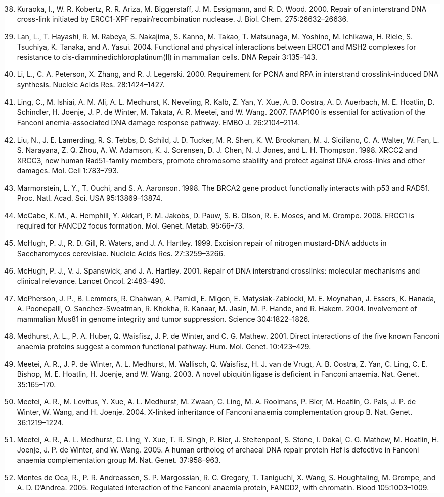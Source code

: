 38. Kuraoka, I., W. R. Kobertz, R. R. Ariza, M. Biggerstaff, J. M. Essigmann, and R. D. Wood. 2000. Repair of an interstrand DNA cross-link initiated by ERCC1-XPF repair/recombination nuclease. J. Biol. Chem. 275:26632–26636.

39. Lan, L., T. Hayashi, R. M. Rabeya, S. Nakajima, S. Kanno, M. Takao, T. Matsunaga, M. Yoshino, M. Ichikawa, H. Riele, S. Tsuchiya, K. Tanaka, and A. Yasui. 2004. Functional and physical interactions between ERCC1 and MSH2 complexes for resistance to cis-diamminedichloroplatinum(II) in mammalian cells. DNA Repair 3:135–143.

40. Li, L., C. A. Peterson, X. Zhang, and R. J. Legerski. 2000. Requirement for PCNA and RPA in interstrand crosslink-induced DNA synthesis. Nucleic Acids Res. 28:1424–1427.

41. Ling, C., M. Ishiai, A. M. Ali, A. L. Medhurst, K. Neveling, R. Kalb, Z. Yan, Y. Xue, A. B. Oostra, A. D. Auerbach, M. E. Hoatlin, D. Schindler, H. Joenje, J. P. de Winter, M. Takata, A. R. Meetei, and W. Wang. 2007. FAAP100 is essential for activation of the Fanconi anemia-associated DNA damage response pathway. EMBO J. 26:2104–2114.

42. Liu, N., J. E. Lamerding, R. S. Tebbs, D. Schild, J. D. Tucker, M. R. Shen, K. W. Brookman, M. J. Siciliano, C. A. Walter, W. Fan, L. S. Narayana, Z. Q. Zhou, A. W. Adamson, K. J. Sorensen, D. J. Chen, N. J. Jones, and L. H. Thompson. 1998. XRCC2 and XRCC3, new human Rad51-family members, promote chromosome stability and protect against DNA cross-links and other damages. Mol. Cell 1:783–793.

43. Marmorstein, L. Y., T. Ouchi, and S. A. Aaronson. 1998. The BRCA2 gene product functionally interacts with p53 and RAD51. Proc. Natl. Acad. Sci. USA 95:13869–13874.

44. McCabe, K. M., A. Hemphill, Y. Akkari, P. M. Jakobs, D. Pauw, S. B. Olson, R. E. Moses, and M. Grompe. 2008. ERCC1 is required for FANCD2 focus formation. Mol. Genet. Metab. 95:66–73.

45. McHugh, P. J., R. D. Gill, R. Waters, and J. A. Hartley. 1999. Excision repair of nitrogen mustard-DNA adducts in Saccharomyces cerevisiae. Nucleic Acids Res. 27:3259–3266.

46. McHugh, P. J., V. J. Spanswick, and J. A. Hartley. 2001. Repair of DNA interstrand crosslinks: molecular mechanisms and clinical relevance. Lancet Oncol. 2:483–490.

47. McPherson, J. P., B. Lemmers, R. Chahwan, A. Pamidi, E. Migon, E. Matysiak-Zablocki, M. E. Moynahan, J. Essers, K. Hanada, A. Poonepalli, O. Sanchez-Sweatman, R. Khokha, R. Kanaar, M. Jasin, M. P. Hande, and R. Hakem. 2004. Involvement of mammalian Mus81 in genome integrity and tumor suppression. Science 304:1822–1826.

48. Medhurst, A. L., P. A. Huber, Q. Waisfisz, J. P. de Winter, and C. G. Mathew. 2001. Direct interactions of the five known Fanconi anaemia proteins suggest a common functional pathway. Hum. Mol. Genet. 10:423–429.

49. Meetei, A. R., J. P. de Winter, A. L. Medhurst, M. Wallisch, Q. Waisfisz, H. J. van de Vrugt, A. B. Oostra, Z. Yan, C. Ling, C. E. Bishop, M. E. Hoatlin, H. Joenje, and W. Wang. 2003. A novel ubiquitin ligase is deficient in Fanconi anaemia. Nat. Genet. 35:165–170.

50. Meetei, A. R., M. Levitus, Y. Xue, A. L. Medhurst, M. Zwaan, C. Ling, M. A. Rooimans, P. Bier, M. Hoatlin, G. Pals, J. P. de Winter, W. Wang, and H. Joenje. 2004. X-linked inheritance of Fanconi anaemia complementation group B. Nat. Genet. 36:1219–1224.

51. Meetei, A. R., A. L. Medhurst, C. Ling, Y. Xue, T. R. Singh, P. Bier, J. Steltenpool, S. Stone, I. Dokal, C. G. Mathew, M. Hoatlin, H. Joenje, J. P. de Winter, and W. Wang. 2005. A human ortholog of archaeal DNA repair protein Hef is defective in Fanconi anaemia complementation group M. Nat. Genet. 37:958–963.

52. Montes de Oca, R., P. R. Andreassen, S. P. Margossian, R. C. Gregory, T. Taniguchi, X. Wang, S. Houghtaling, M. Grompe, and A. D. D’Andrea. 2005. Regulated interaction of the Fanconi anaemia protein, FANCD2, with chromatin. Blood 105:1003–1009.
